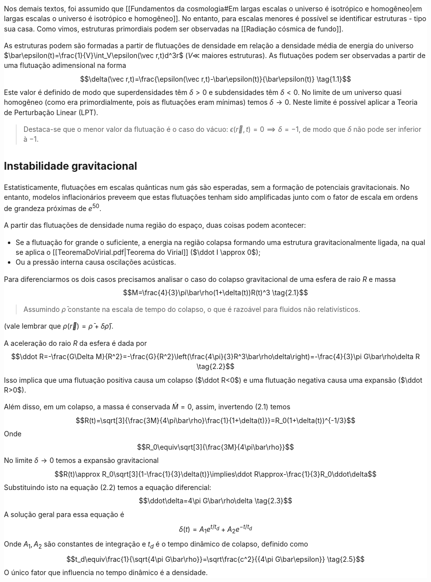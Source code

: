 Nos demais textos, foi assumido que [[Fundamentos da cosmologia#Em largas escalas o universo é isotrópico e homogêneo|em largas escalas o universo é isotrópico e homogêneo]]. No entanto, para escalas menores é possível se identificar estruturas - tipo sua casa. Como vimos, estruturas primordiais podem ser observadas na [[Radiação cósmica de fundo]].

As estruturas podem são formadas a partir de flutuações de densidade em relação a densidade média de energia do universo $\bar\epsilon(t)=\frac{1}{V}\int_V\epsilon(\vec r,t)d^3r$ ($V\ll$ maiores estruturas). As flutuações podem ser observadas a partir de uma flutuação adimensional na forma
$$\delta(\vec r,t)=\frac{\epsilon(\vec r,t)-\bar\epsilon(t)}{\bar\epsilon(t)} \tag{1.1}$$
Este valor é definido de modo que superdensidades têm $\delta>0$ e subdensidades têm $\delta<0$. No limite de um universo quasi homogêneo (como era primordialmente, pois as flutuações eram mínimas) temos $\delta\to0$. Neste limite é possível aplicar a Teoria de Perturbação Linear (LPT).

> Destaca-se que o menor valor da flutuação é o caso do vácuo: $\epsilon(\vec r,t)=0\implies\delta=-1$, de modo que $\delta$ não pode ser inferior à $-1$.

## Instabilidade gravitacional
Estatisticamente, flutuações em escalas quânticas num gás são esperadas, sem a formação de potenciais gravitacionais. No entanto, modelos inflacionários preveem que estas flutuações tenham sido amplificadas junto com o fator de escala em ordens de grandeza próximas de $e^{50}$.

A partir das flutuações de densidade numa região do espaço, duas coisas podem acontecer:
- Se a flutuação for grande o suficiente, a energia na região colapsa formando uma estrutura gravitacionalmente ligada, na qual se aplica o [[TeoremaDoVirial.pdf|Teorema do Virial]] ($\ddot I \approx 0$);
- Ou a pressão interna causa oscilações acústicas.

Para diferenciarmos os dois casos precisamos analisar o caso do colapso gravitacional de uma esfera de raio $R$ e massa
$$M=\frac{4}{3}\pi\bar\rho(1+\delta(t))R(t)^3 \tag{2.1}$$
>Assumindo $\bar\rho$ constante na escala de tempo do colapso, o que é razoável para fluidos não relativísticos.

(vale lembrar que $\rho(\vec r)=\bar\rho+\delta\bar\rho$).

A aceleração do raio $R$ da esfera é dada por
$$\ddot R=-\frac{G\Delta M}{R^2}=-\frac{G}{R^2}\left(\frac{4\pi}{3}R^3\bar\rho\delta\right)=-\frac{4}{3}\pi G\bar\rho\delta R \tag{2.2}$$
Isso implica que uma flutuação positiva causa um colapso ($\ddot R<0$) e uma flutuação negativa causa uma expansão ($\ddot R>0$).

Além disso, em um colapso, a massa é conservada $\dot M=0$, assim, invertendo $(2.1)$ temos
$$R(t)=\sqrt[3]{\frac{3M}{4\pi\bar\rho}\frac{1}{1+\delta(t)}}=R_0(1+\delta(t))^{-1/3}$$
Onde
$$R_0\equiv\sqrt[3]{\frac{3M}{4\pi\bar\rho}}$$
No limite $\delta\to0$ temos a expansão gravitacional
$$R(t)\approx R_0\sqrt[3]{1-\frac{1}{3}\delta(t)}\implies\ddot R\approx-\frac{1}{3}R_0\ddot\delta$$
Substituindo isto na  equação $(2.2)$ temos a equação diferencial:
$$\ddot\delta=4\pi G\bar\rho\delta \tag{2.3}$$
A solução geral para essa equação é
$$\delta(t)=A_1e^{t/t_d}+A_2e^{-t/t_d}\tag{2.4}$$
Onde $A_1,A_2$ são constantes de integração e $t_d$ é o tempo dinâmico de colapso, definido como
$$t_d\equiv\frac{1}{\sqrt{4\pi G\bar\rho}}=\sqrt\frac{c^2}{{4\pi G\bar\epsilon}} \tag{2.5}$$
O único fator que influencia no tempo dinâmico é a densidade.
